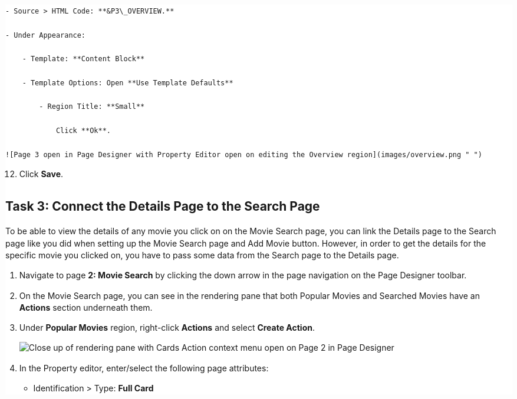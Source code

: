     - Source > HTML Code: **&P3\_OVERVIEW.**

    - Under Appearance:

        - Template: **Content Block**

        - Template Options: Open **Use Template Defaults**

            - Region Title: **Small**

                Click **Ok**.

    ![Page 3 open in Page Designer with Property Editor open on editing the Overview region](images/overview.png " ")

12. Click **Save**.

## Task 3: Connect the Details Page to the Search Page

To be able to view the details of any movie you click on on the Movie Search page, you can link the Details page to the Search page like you did when setting up the Movie Search page and Add Movie button. However, in order to get the details for the specific movie you clicked on, you have to pass some data from the Search page to the Details page.

1. Navigate to page **2: Movie Search** by clicking the down arrow in the page navigation on the Page Designer toolbar.

2. On the Movie Search page, you can see in the rendering pane that both Popular Movies and Searched Movies have an **Actions** section underneath them.

3. Under **Popular Movies** region, right-click **Actions** and select **Create Action**.

    ![Close up of rendering pane with Cards Action context menu open on Page 2 in Page Designer ](images/create-action.png " ")

4. In the Property editor, enter/select the following page attributes:

    - Identification > Type: **Full Card**
